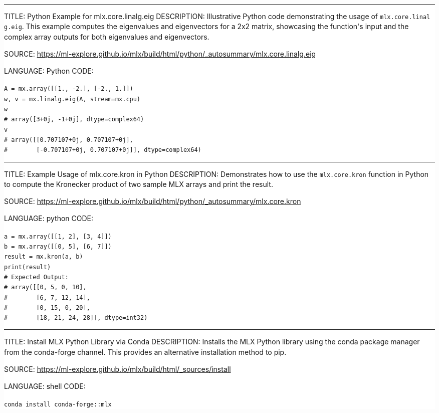 ----------------------------------------

TITLE: Python Example for mlx.core.linalg.eig
DESCRIPTION: Illustrative Python code demonstrating the usage of `mlx.core.linalg.eig`. This example computes the eigenvalues and eigenvectors for a 2x2 matrix, showcasing the function's input and the complex array outputs for both eigenvalues and eigenvectors.

SOURCE: https://ml-explore.github.io/mlx/build/html/python/_autosummary/mlx.core.linalg.eig

LANGUAGE: Python
CODE:
```
A = mx.array([[1., -2.], [-2., 1.]])
w, v = mx.linalg.eig(A, stream=mx.cpu)
w
# array([3+0j, -1+0j], dtype=complex64)
v
# array([[0.707107+0j, 0.707107+0j],
#        [-0.707107+0j, 0.707107+0j]], dtype=complex64)
```

----------------------------------------

TITLE: Example Usage of mlx.core.kron in Python
DESCRIPTION: Demonstrates how to use the `mlx.core.kron` function in Python to compute the Kronecker product of two sample MLX arrays and print the result.

SOURCE: https://ml-explore.github.io/mlx/build/html/python/_autosummary/mlx.core.kron

LANGUAGE: python
CODE:
```
a = mx.array([[1, 2], [3, 4]])
b = mx.array([[0, 5], [6, 7]])
result = mx.kron(a, b)
print(result)
# Expected Output:
# array([[0, 5, 0, 10],
#        [6, 7, 12, 14],
#        [0, 15, 0, 20],
#        [18, 21, 24, 28]], dtype=int32)
```

----------------------------------------

TITLE: Install MLX Python Library via Conda
DESCRIPTION: Installs the MLX Python library using the conda package manager from the conda-forge channel. This provides an alternative installation method to pip.

SOURCE: https://ml-explore.github.io/mlx/build/html/_sources/install

LANGUAGE: shell
CODE:
```
conda install conda-forge::mlx
```
